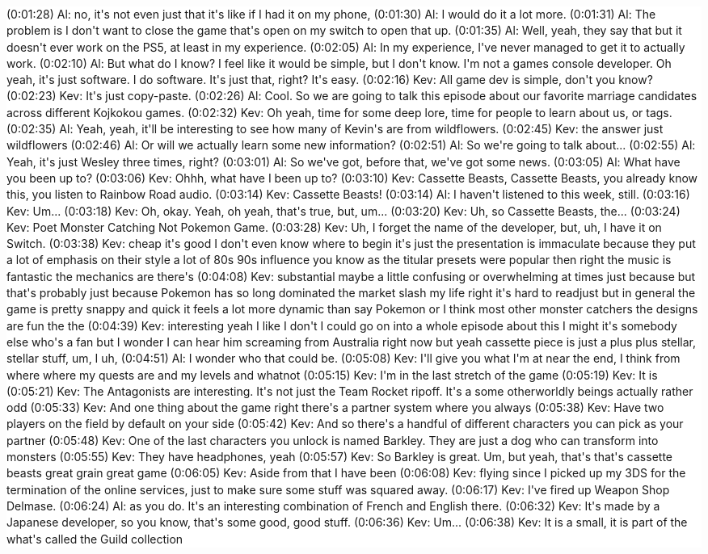 (0:01:28) Al: no, it's not even just that it's like if I had it on my phone,
(0:01:30) Al: I would do it a lot more.
(0:01:31) Al: The problem is I don't want to close the game that's open on my switch to open that up.
(0:01:35) Al: Well, yeah, they say that but it doesn't ever work on the PS5, at least in my experience.
(0:02:05) Al: In my experience, I've never managed to get it to actually work.
(0:02:10) Al: But what do I know? I feel like it would be simple, but I don't know. I'm not a games console developer. Oh yeah, it's just software. I do software. It's just that, right? It's easy.
(0:02:16) Kev: All game dev is simple, don't you know?
(0:02:23) Kev: It's just copy-paste.
(0:02:26) Al: Cool. So we are going to talk this episode about our favorite marriage candidates across different Kojkokou games.
(0:02:32) Kev: Oh yeah, time for some deep lore, time for people to learn about us, or tags.
(0:02:35) Al: Yeah, yeah, it'll be interesting to see how many of Kevin's are from wildflowers.
(0:02:45) Kev: the answer just wildflowers
(0:02:46) Al: Or will we actually learn some new information?
(0:02:51) Al: So we're going to talk about...
(0:02:55) Al: Yeah, it's just Wesley three times, right?
(0:03:01) Al: So we've got, before that, we've got some news.
(0:03:05) Al: What have you been up to?
(0:03:06) Kev: Ohhh, what have I been up to?
(0:03:10) Kev: Cassette Beasts, Cassette Beasts, you already know this, you listen to Rainbow Road audio.
(0:03:14) Kev: Cassette Beasts!
(0:03:14) Al: I haven't listened to this week, still.
(0:03:16) Kev: Um...
(0:03:18) Kev: Oh, okay. Yeah, oh yeah, that's true, but, um...
(0:03:20) Kev: Uh, so Cassette Beasts, the...
(0:03:24) Kev: Poet Monster Catching Not Pokemon Game.
(0:03:28) Kev: Uh, I forget the name of the developer, but, uh, I have it on Switch.
(0:03:38) Kev: cheap it's good I don't even know where to begin it's just the presentation is immaculate because they put a lot of emphasis on their style a lot of 80s 90s influence you know as the titular presets were popular then right the music is fantastic the mechanics are there's
(0:04:08) Kev: substantial maybe a little confusing or overwhelming at times just because but that's probably just because Pokemon has so long dominated the market slash my life right it's hard to readjust but in general the game is pretty snappy and quick it feels a lot more dynamic than say Pokemon or I think most other monster catchers the designs are fun the the
(0:04:39) Kev: interesting yeah I like I don't I could go on into a whole episode about this I might it's somebody else who's a fan but I wonder I can hear him screaming from Australia right now but yeah cassette piece is just a plus plus stellar, stellar stuff, um, I uh,
(0:04:51) Al: I wonder who that could be.
(0:05:08) Kev: I'll give you what I'm at near the end, I think from where where my quests are and my levels and whatnot
(0:05:15) Kev: I'm in the last stretch of the game
(0:05:19) Kev: It is
(0:05:21) Kev: The Antagonists are interesting. It's not just the Team Rocket ripoff. It's a some otherworldly beings actually rather odd
(0:05:33) Kev: And one thing about the game right there's a partner system where you always
(0:05:38) Kev: Have two players on the field by default on your side
(0:05:42) Kev: And so there's a handful of different characters you can pick as your partner
(0:05:48) Kev: One of the last characters you unlock is named Barkley. They are just a dog who can transform into monsters
(0:05:55) Kev: They have headphones, yeah
(0:05:57) Kev: So Barkley is great. Um, but yeah, that's that's cassette beasts great grain great game
(0:06:05) Kev: Aside from that I have been
(0:06:08) Kev: flying since I picked up my 3DS for the termination of the online services, just to make sure some stuff was squared away.
(0:06:17) Kev: I've fired up Weapon Shop Delmase.
(0:06:24) Al: as you do. It's an interesting combination of French and English there.
(0:06:32) Kev: It's made by a Japanese developer, so you know, that's some good, good stuff.
(0:06:36) Kev: Um...
(0:06:38) Kev: It is a small, it is part of the what's called the Guild collection